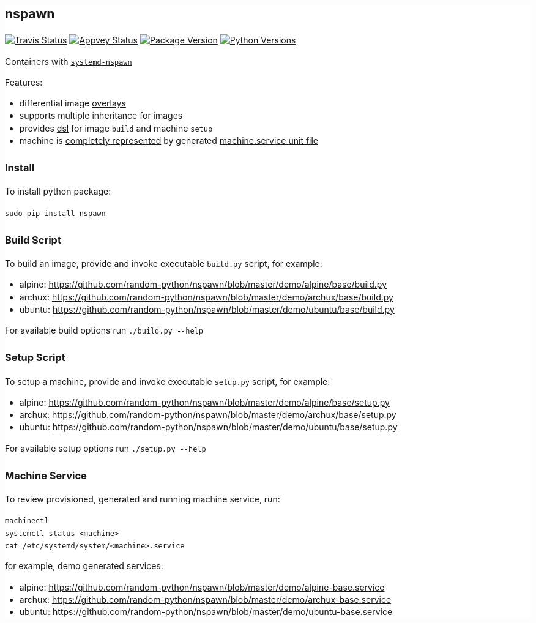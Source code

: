 
## nspawn

[![Travis Status][travis_icon]][travis_link]
[![Appvey Status][appvey_icon]][appvey_link]
[![Package Version][pypi_icon]][pypi_link]
[![Python Versions][python_icon]][python_link]

Containers with [`systemd-nspawn`](https://www.freedesktop.org/software/systemd/man/systemd-nspawn.html)

Features:
* differential image [overlays](https://en.wikipedia.org/wiki/OverlayFS)
* supports multiple inheritance for images
* provides [dsl](https://en.wikipedia.org/wiki/Domain-specific_language)
  for image `build` and machine `setup`
* machine is
  [completely represented](https://github.com/random-python/nspawn/tree/master/src/main/nspawn/template)
  by generated
  [machine.service unit file](https://www.freedesktop.org/software/systemd/man/systemd.unit.html)

### Install

To install python package:

```
sudo pip install nspawn
```

### Build Script

To build an image, provide and invoke executable `build.py` script, for example:
* alpine: https://github.com/random-python/nspawn/blob/master/demo/alpine/base/build.py
* archux: https://github.com/random-python/nspawn/blob/master/demo/archux/base/build.py
* ubuntu: https://github.com/random-python/nspawn/blob/master/demo/ubuntu/base/build.py

For available build options run `./build.py --help`

### Setup Script

To setup a machine, provide and invoke executable `setup.py` script, for example:
* alpine: https://github.com/random-python/nspawn/blob/master/demo/alpine/base/setup.py
* archux: https://github.com/random-python/nspawn/blob/master/demo/archux/base/setup.py
* ubuntu: https://github.com/random-python/nspawn/blob/master/demo/ubuntu/base/setup.py

For available setup options run `./setup.py --help`

### Machine Service

To review provisioned, generated and running machine service, run:
```
machinectl
systemctl status <machine>
cat /etc/systemd/system/<machine>.service
```
for example, demo generated services:
* alpine: https://github.com/random-python/nspawn/blob/master/demo/alpine-base.service
* archux: https://github.com/random-python/nspawn/blob/master/demo/archux-base.service
* ubuntu: https://github.com/random-python/nspawn/blob/master/demo/ubuntu-base.service


[travis_icon]: https://travis-ci.org/random-python/nspawn.svg?branch=master
[travis_link]: https://travis-ci.org/random-python/nspawn/builds
[appvey_icon]: https://ci.appveyor.com/api/projects/status/fbjgg6ana9kkww6p?svg=true
[appvey_link]: https://ci.appveyor.com/project/Andrei-Pozolotin/nspawn/history 
[pypi_icon]: https://badge.fury.io/py/nspawn.svg
[pypi_link]: https://pypi.python.org/pypi/nspawn
[python_icon]: https://img.shields.io/pypi/pyversions/nspawn.svg
[python_link]: https://pypi.python.org/pypi/nspawn
[tokei_icon]: https://tokei.rs/b1/github/random-python/nspawn
[tokei_link]: https://github.com/random-python/nspawn/tree/master/src